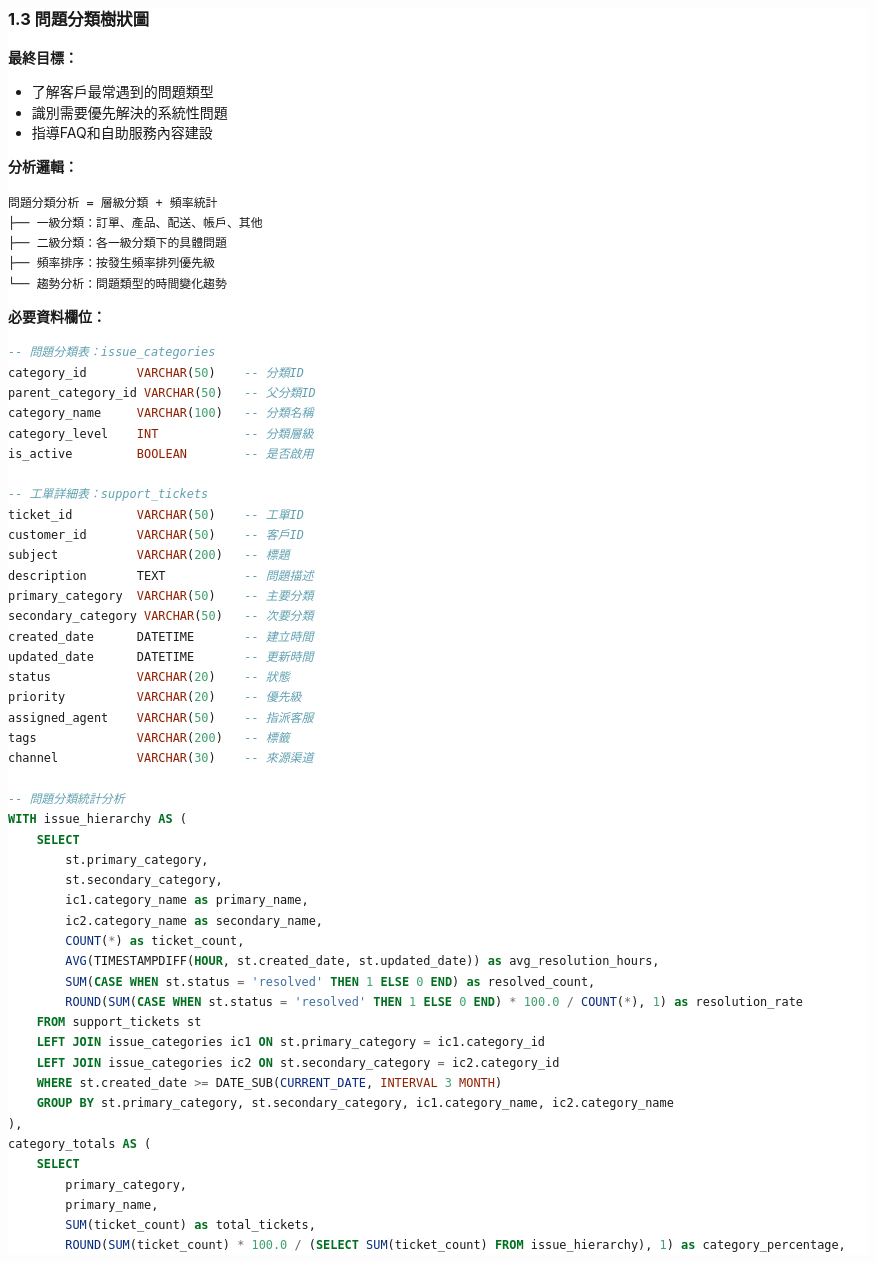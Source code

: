 ### 1.3 問題分類樹狀圖

**最終目標：**
- 了解客戶最常遇到的問題類型
- 識別需要優先解決的系統性問題
- 指導FAQ和自助服務內容建設

**分析邏輯：**
```
問題分類分析 = 層級分類 + 頻率統計
├── 一級分類：訂單、產品、配送、帳戶、其他
├── 二級分類：各一級分類下的具體問題
├── 頻率排序：按發生頻率排列優先級
└── 趨勢分析：問題類型的時間變化趨勢
```

**必要資料欄位：**
```sql
-- 問題分類表：issue_categories
category_id       VARCHAR(50)    -- 分類ID
parent_category_id VARCHAR(50)   -- 父分類ID
category_name     VARCHAR(100)   -- 分類名稱
category_level    INT            -- 分類層級
is_active         BOOLEAN        -- 是否啟用

-- 工單詳細表：support_tickets
ticket_id         VARCHAR(50)    -- 工單ID
customer_id       VARCHAR(50)    -- 客戶ID
subject           VARCHAR(200)   -- 標題
description       TEXT           -- 問題描述
primary_category  VARCHAR(50)    -- 主要分類
secondary_category VARCHAR(50)   -- 次要分類
created_date      DATETIME       -- 建立時間
updated_date      DATETIME       -- 更新時間
status            VARCHAR(20)    -- 狀態
priority          VARCHAR(20)    -- 優先級
assigned_agent    VARCHAR(50)    -- 指派客服
tags              VARCHAR(200)   -- 標籤
channel           VARCHAR(30)    -- 來源渠道

-- 問題分類統計分析
WITH issue_hierarchy AS (
    SELECT 
        st.primary_category,
        st.secondary_category,
        ic1.category_name as primary_name,
        ic2.category_name as secondary_name,
        COUNT(*) as ticket_count,
        AVG(TIMESTAMPDIFF(HOUR, st.created_date, st.updated_date)) as avg_resolution_hours,
        SUM(CASE WHEN st.status = 'resolved' THEN 1 ELSE 0 END) as resolved_count,
        ROUND(SUM(CASE WHEN st.status = 'resolved' THEN 1 ELSE 0 END) * 100.0 / COUNT(*), 1) as resolution_rate
    FROM support_tickets st
    LEFT JOIN issue_categories ic1 ON st.primary_category = ic1.category_id
    LEFT JOIN issue_categories ic2 ON st.secondary_category = ic2.category_id
    WHERE st.created_date >= DATE_SUB(CURRENT_DATE, INTERVAL 3 MONTH)
    GROUP BY st.primary_category, st.secondary_category, ic1.category_name, ic2.category_name
),
category_totals AS (
    SELECT 
        primary_category,
        primary_name,
        SUM(ticket_count) as total_tickets,
        ROUND(SUM(ticket_count) * 100.0 / (SELECT SUM(ticket_count) FROM issue_hierarchy), 1) as category_percentage,
```